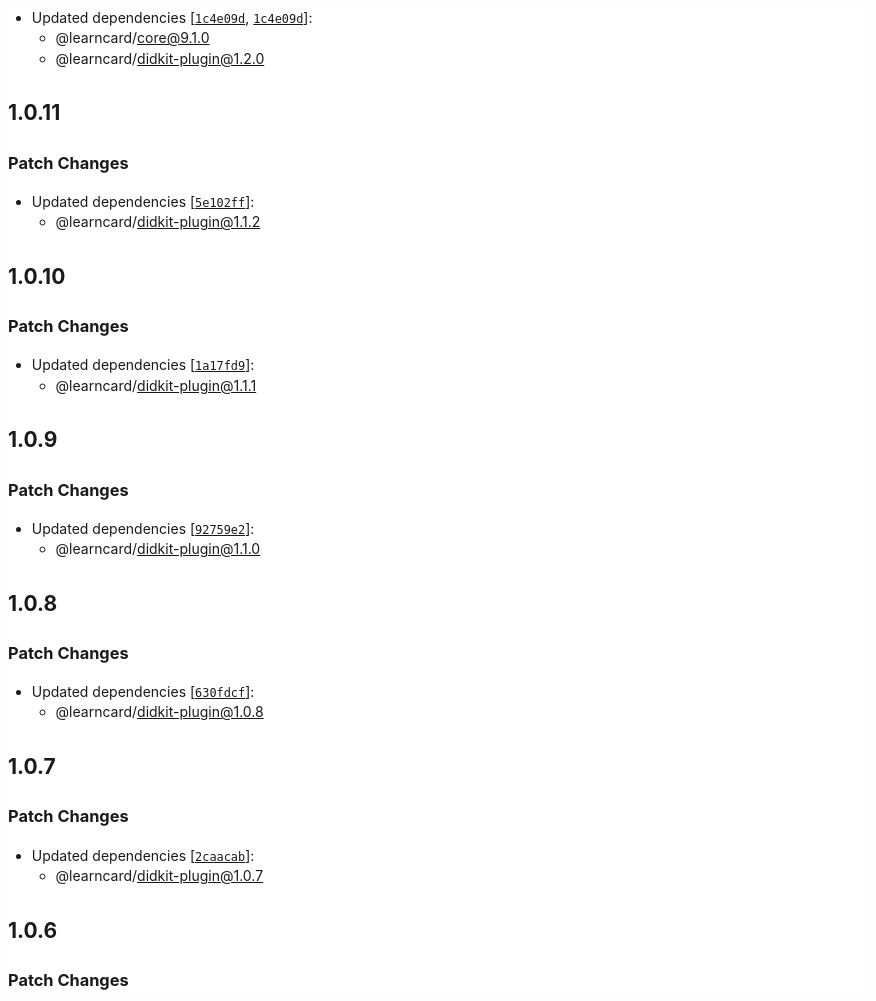 -   Updated dependencies [[`1c4e09d`](https://github.com/learningeconomy/LearnCard/commit/1c4e09d136464286959000e5ed14cdf59dba9196), [`1c4e09d`](https://github.com/learningeconomy/LearnCard/commit/1c4e09d136464286959000e5ed14cdf59dba9196)]:
    -   @learncard/core@9.1.0
    -   @learncard/didkit-plugin@1.2.0

## 1.0.11

### Patch Changes

-   Updated dependencies [[`5e102ff`](https://github.com/learningeconomy/LearnCard/commit/5e102ff8e41d171e26d1a070e2ca6b25a202845e)]:
    -   @learncard/didkit-plugin@1.1.2

## 1.0.10

### Patch Changes

-   Updated dependencies [[`1a17fd9`](https://github.com/learningeconomy/LearnCard/commit/1a17fd9e6f8f62df2814e6243a12a948203e5545)]:
    -   @learncard/didkit-plugin@1.1.1

## 1.0.9

### Patch Changes

-   Updated dependencies [[`92759e2`](https://github.com/learningeconomy/LearnCard/commit/92759e202017f1a9818ee781d216979e5fc64790)]:
    -   @learncard/didkit-plugin@1.1.0

## 1.0.8

### Patch Changes

-   Updated dependencies [[`630fdcf`](https://github.com/learningeconomy/LearnCard/commit/630fdcf0f55dbef6693f21a32fcefe541e5ec9e6)]:
    -   @learncard/didkit-plugin@1.0.8

## 1.0.7

### Patch Changes

-   Updated dependencies [[`2caacab`](https://github.com/learningeconomy/LearnCard/commit/2caacab80e7d6beda1f7c6366db85bc7350312c5)]:
    -   @learncard/didkit-plugin@1.0.7

## 1.0.6

### Patch Changes
